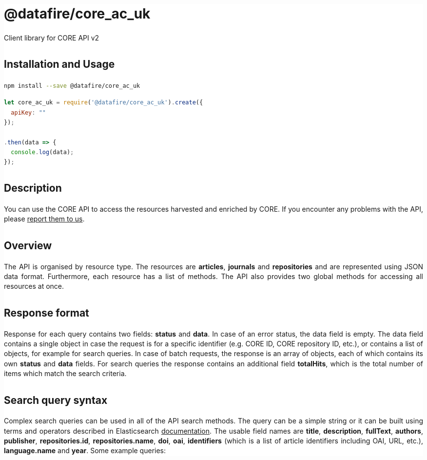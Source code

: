 # @datafire/core_ac_uk

Client library for CORE API v2

## Installation and Usage
```bash
npm install --save @datafire/core_ac_uk
```
```js
let core_ac_uk = require('@datafire/core_ac_uk').create({
  apiKey: ""
});

.then(data => {
  console.log(data);
});
```

## Description

<p style="text-align: justify;">You can use the CORE API to access the 
    resources harvested and enriched by CORE. If you encounter any problems with the API, please <a href="/contact">report them to us</a>.</p>

<h2>Overview</h2>
<p style="text-align: justify;">The API is organised by resource type. The resources are <b>articles</b>, 
    <b>journals</b> and <b>repositories</b> and are represented using JSON data format. Furthermore, 
    each resource has a list of methods. The API also provides two global methods for accessing all resources at once.</p>

<h2>Response format</h2>
<p style="text-align: justify;">Response for each query contains two fields: <b>status</b> and <b>data</b>.
    In case of an error status, the data field is empty. The data field contains a single object
    in case the request is for a specific identifier (e.g. CORE ID, CORE repository ID, etc.), or  
    contains a list of objects, for example for search queries. In case of batch requests, the response
    is an array of objects, each of which contains its own <b>status</b> and <b>data</b> fields.
    For search queries the response contains an additional field <b>totalHits</b>, which is the 
    total number of items which match the search criteria.</p>

<h2>Search query syntax</h2>

<p style="text-align: justify">Complex search queries can be used in all of the API search methods.
    The query can be a simple string or it can be built using terms and operators described in Elasticsearch
    <a href="http://www.elastic.co/guide/en/elasticsearch/reference/1.4/query-dsl-query-string-query.html#query-string-syntax">documentation</a>.
    The usable field names are <strong>title</strong>, <strong>description</strong>, <strong>fullText</strong>, 
    <strong>authors</strong>, <strong>publisher</strong>, <strong>repositories.id</strong>, <strong>repositories.name</strong>, 
    <strong>doi</strong>, <strong>oai</strong>, <strong>identifiers</strong> (which is a list of article identifiers including OAI, URL, etc.), <strong>language.name</strong> 
    and <strong>year</strong>. Some example queries:
</p>

